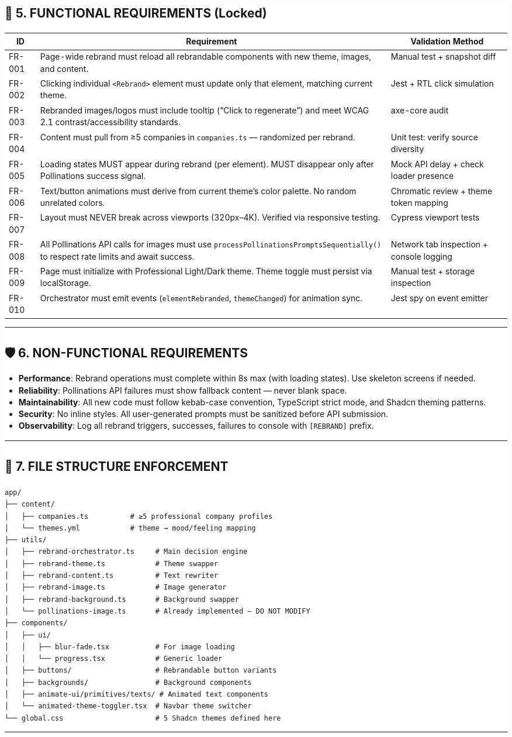 
## 🧪 5. FUNCTIONAL REQUIREMENTS (Locked)

| ID       | Requirement                                                                                                                               | Validation Method                                  |
|----------|-------------------------------------------------------------------------------------------------------------------------------------------|----------------------------------------------------|
| FR-001   | Page-wide rebrand must reload all rebrandable components with new theme, images, and content.                                             | Manual test + snapshot diff                        |
| FR-002   | Clicking individual `<Rebrand>` element must update only that element, matching current theme.                                            | Jest + RTL click simulation                        |
| FR-003   | Rebranded images/logos must include tooltip (“Click to regenerate”) and meet WCAG 2.1 contrast/accessibility standards.                  | axe-core audit                                     |
| FR-004   | Content must pull from ≥5 companies in `companies.ts` — randomized per rebrand.                                                           | Unit test: verify source diversity                 |
| FR-005   | Loading states MUST appear during rebrand (per element). MUST disappear only after Pollinations success signal.                           | Mock API delay + check loader presence             |
| FR-006   | Text/button animations must derive from current theme’s color palette. No random unrelated colors.                                        | Chromatic review + theme token mapping             |
| FR-007   | Layout must NEVER break across viewports (320px–4K). Verified via responsive testing.                                                     | Cypress viewport tests                             |
| FR-008   | All Pollinations API calls for images must use `processPollinationsPromptsSequentially()` to respect rate limits and await success.      | Network tab inspection + console logging           |
| FR-009   | Page must initialize with Professional Light/Dark theme. Theme toggle must persist via localStorage.                                      | Manual test + storage inspection                   |
| FR-010   | Orchestrator must emit events (`elementRebranded`, `themeChanged`) for animation sync.                                                    | Jest spy on event emitter                          |

---

## 🛡️ 6. NON-FUNCTIONAL REQUIREMENTS

- **Performance**: Rebrand operations must complete within 8s max (with loading states). Use skeleton screens if needed.
- **Reliability**: Pollinations API failures must show fallback content — never blank space.
- **Maintainability**: All new code must follow kebab-case convention, TypeScript strict mode, and Shadcn theming patterns.
- **Security**: No inline styles. All user-generated prompts must be sanitized before API submission.
- **Observability**: Log all rebrand triggers, successes, failures to console with `[REBRAND]` prefix.

---

## 📂 7. FILE STRUCTURE ENFORCEMENT

```
app/
├── content/
│   ├── companies.ts          # ≥5 professional company profiles
│   └── themes.yml            # theme → mood/feeling mapping
├── utils/
│   ├── rebrand-orchestrator.ts     # Main decision engine
│   ├── rebrand-theme.ts            # Theme swapper
│   ├── rebrand-content.ts          # Text rewriter
│   ├── rebrand-image.ts            # Image generator
│   ├── rebrand-background.ts       # Background swapper
│   └── pollinations-image.ts       # Already implemented — DO NOT MODIFY
├── components/
│   ├── ui/
│   │   ├── blur-fade.tsx           # For image loading
│   │   └── progress.tsx            # Generic loader
│   ├── buttons/                    # Rebrandable button variants
│   ├── backgrounds/                # Background components
│   ├── animate-ui/primitives/texts/ # Animated text components
│   └── animated-theme-toggler.tsx  # Navbar theme switcher
└── global.css                      # 5 Shadcn themes defined here
```

---